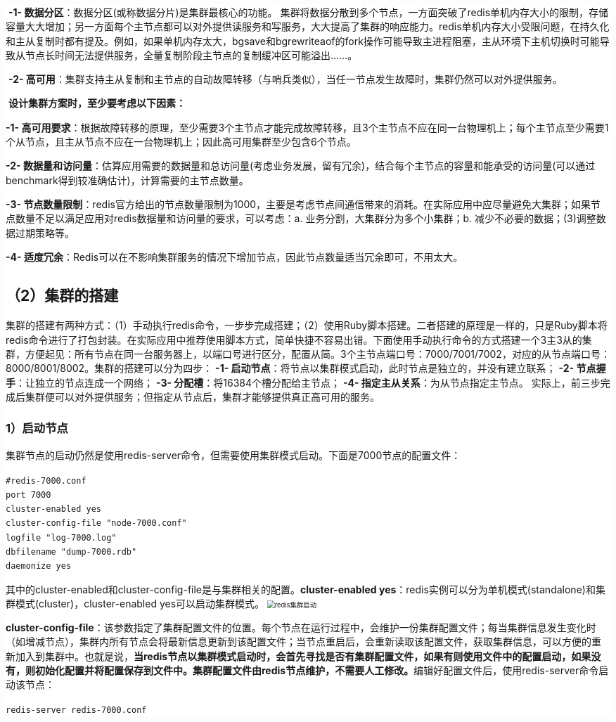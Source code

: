 ​		**-1-  数据分区**：数据分区(或称数据分片)是集群最核心的功能。
​		集群将数据分散到多个节点，一方面突破了redis单机内存大小的限制，存储容量大大增加；另一方面每个主节点都可以对外提供读服务和写服务，大大提高了集群的响应能力。redis单机内存大小受限问题，在持久化和主从复制时都有提及。例如，如果单机内存太大，bgsave和bgrewriteaof的fork操作可能导致主进程阻塞，主从环境下主机切换时可能导致从节点长时间无法提供服务，全量复制阶段主节点的复制缓冲区可能溢出……。

​		**-2-  高可用**：集群支持主从复制和主节点的自动故障转移（与哨兵类似），当任一节点发生故障时，集群仍然可以对外提供服务。

​		**设计集群方案时，至少要考虑以下因素：**

**-1-  高可用要求**：根据故障转移的原理，至少需要3个主节点才能完成故障转移，且3个主节点不应在同一台物理机上；每个主节点至少需要1个从节点，且主从节点不应在一台物理机上；因此高可用集群至少包含6个节点。

**-2-  数据量和访问量**：估算应用需要的数据量和总访问量(考虑业务发展，留有冗余)，结合每个主节点的容量和能承受的访问量(可以通过benchmark得到较准确估计)，计算需要的主节点数量。

**-3-  节点数量限制**：redis官方给出的节点数量限制为1000，主要是考虑节点间通信带来的消耗。在实际应用中应尽量避免大集群；如果节点数量不足以满足应用对redis数据量和访问量的要求，可以考虑：a. 业务分割，大集群分为多个小集群；b. 减少不必要的数据；(3)调整数据过期策略等。

**-4-  适度冗余**：Redis可以在不影响集群服务的情况下增加节点，因此节点数量适当冗余即可，不用太大。

## （2）集群的搭建

​		集群的搭建有两种方式：（1）手动执行redis命令，一步步完成搭建；（2）使用Ruby脚本搭建。二者搭建的原理是一样的，只是Ruby脚本将redis命令进行了打包封装。在实际应用中推荐使用脚本方式，简单快捷不容易出错。下面使用手动执行命令的方式搭建一个3主3从的集群，方便起见：所有节点在同一台服务器上，以端口号进行区分，配置从简。3个主节点端口号：7000/7001/7002，对应的从节点端口号：8000/8001/8002。
​		集群的搭建可以分为四步：
**-1-  启动节点**：将节点以集群模式启动，此时节点是独立的，并没有建立联系；
**-2-  节点握手**：让独立的节点连成一个网络；
**-3-  分配槽**：将16384个槽分配给主节点；
**-4-  指定主从关系**：为从节点指定主节点。
​		实际上，前三步完成后集群便可以对外提供服务；但指定从节点后，集群才能够提供真正高可用的服务。

### 1）启动节点

​		集群节点的启动仍然是使用redis-server命令，但需要使用集群模式启动。下面是7000节点的配置文件：

```shell
#redis-7000.conf
port 7000
cluster-enabled yes
cluster-config-file "node-7000.conf"
logfile "log-7000.log"
dbfilename "dump-7000.rdb"
daemonize yes
```

​		其中的cluster-enabled和cluster-config-file是与集群相关的配置。**cluster-enabled yes**：redis实例可以分为单机模式(standalone)和集群模式(cluster)，cluster-enabled yes可以启动集群模式。
<img src="\pic\redis集群启动.PNG" alt="redis集群启动" style="zoom:67%;" />

​		**cluster-config-file**：该参数指定了集群配置文件的位置。每个节点在运行过程中，会维护一份集群配置文件；每当集群信息发生变化时（如增减节点），集群内所有节点会将最新信息更新到该配置文件；当节点重启后，会重新读取该配置文件，获取集群信息，可以方便的重新加入到集群中。也就是说，**当redis节点以集群模式启动时，会首先寻找是否有集群配置文件，如果有则使用文件中的配置启动，如果没有，则初始化配置并将配置保存到文件中。集群配置文件由redis节点维护，不需要人工修改。**
​		编辑好配置文件后，使用redis-server命令启动该节点：

```shell
redis-server redis-7000.conf
```
